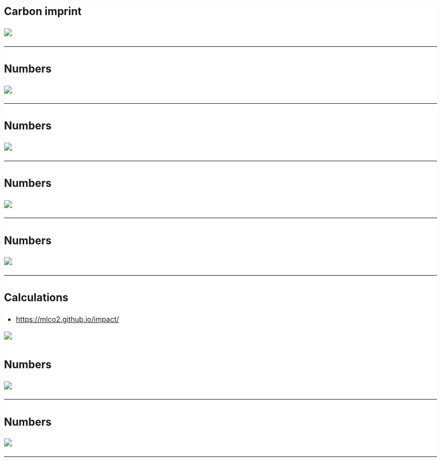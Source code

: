 
## Carbon imprint

![](../images/10.png)

---

## Numbers

![](../images/12.png)

---

## Numbers

![](../images/13.png)

---

## Numbers

![](../images/14.png)

---


## Numbers

![](../images/15.png)

---

## Calculations

* https://mlco2.github.io/impact/

![](../images/18.png)


## Numbers

![](../images/19.png)

---


## Numbers

![](../images/20.png)

---